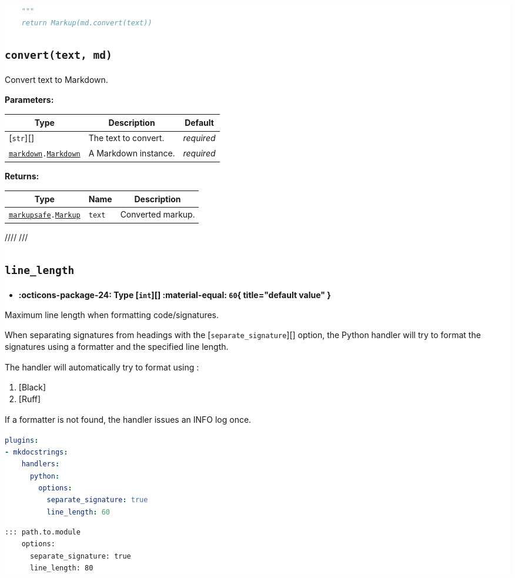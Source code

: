 ```python
    """
    return Markup(md.convert(text))
```

<h2><code>convert(text, md)</code></h2>
<p>Convert text to Markdown.</p>
<p><b>Parameters:</b></p>

**Type**   | **Description**          | **Default**
---------- | ------------------------ | -----------
[`str`][]  | The text to convert.     | *required*
<code><a class="external" href="#ref-to-markdown">markdown</a>.<a class="external" href="#ref-to-Markdown" title="markdown.Markdown">Markdown</a></code> | A Markdown instance. | *required*

<p><b>Returns:</b></p>

**Type**   | **Name**    | **Description**
---------- | ----------- | ---------------
<code><a class="external" href="#ref-to-markupsafe">markupsafe</a>.<a class="external" href="#ref-to-Markup" title="markupsafe.Markup">Markup</a></code> | `text` | Converted markup.
////
///

## `line_length`

- **:octicons-package-24: Type [`int`][] :material-equal: `60`{ title="default value" }**


Maximum line length when formatting code/signatures.

When separating signatures from headings with the [`separate_signature`][] option,
the Python handler will try to format the signatures using a formatter and
the specified line length.

The handler will automatically try to format using :

1. [Black]
2. [Ruff]

If a formatter is not found, the handler issues an INFO log once.

```yaml title="in mkdocs.yml (global configuration)"
plugins:
- mkdocstrings:
    handlers:
      python:
        options:
          separate_signature: true
          line_length: 60
```

```md title="or in docs/some_page.md (local configuration)"
::: path.to.module
    options:
      separate_signature: true
      line_length: 80
```


[pep-604]: https://peps.python.org/pep-0604/